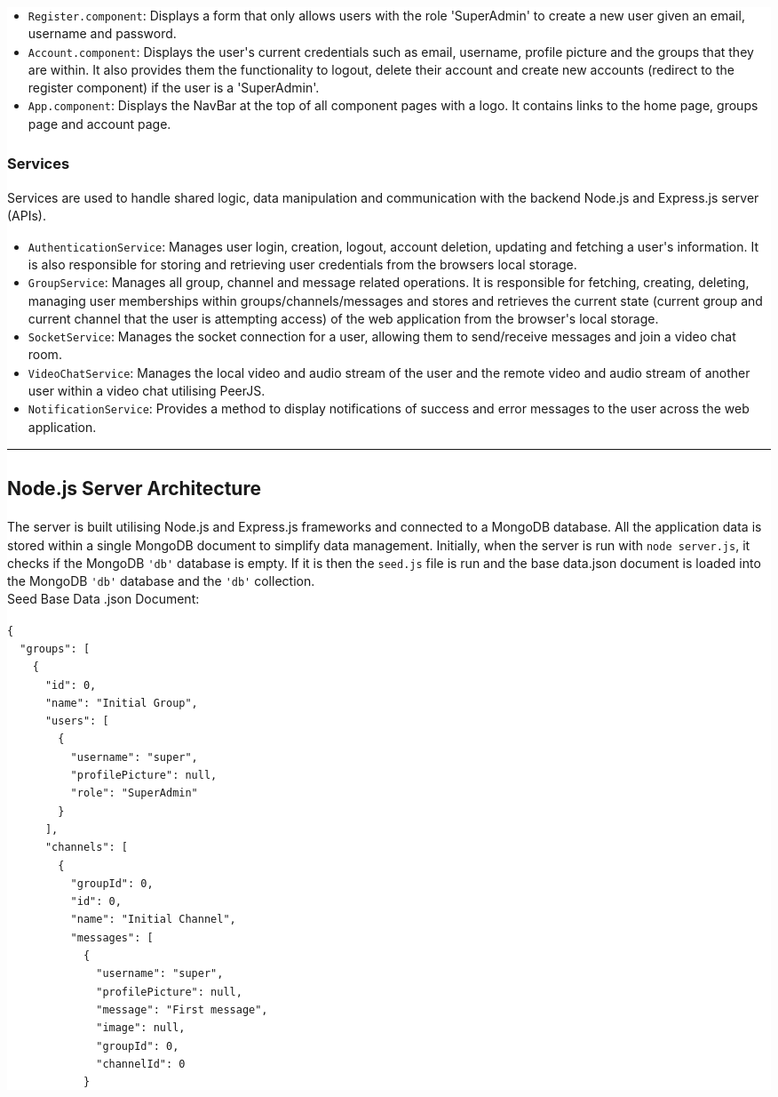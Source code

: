 - `Register.component`: Displays a form that only allows users with the role 'SuperAdmin' to create a new user given an email, username and password. 
- `Account.component`: Displays the user's current credentials such as email, username, profile picture and the groups that they are within. It also provides them the functionality to logout, delete their account and create new accounts (redirect to the register component) if the user is a 'SuperAdmin'.
- `App.component`: Displays the NavBar at the top of all component pages with a logo. It contains links to the home page, groups page and account page.

### Services 
Services are used to handle shared logic, data manipulation and communication with the backend Node.js and Express.js server (APIs).
- `AuthenticationService`: Manages user login, creation, logout, account deletion, updating and fetching a user's information. It is also responsible for storing and retrieving user credentials from the browsers local storage.
- `GroupService`: Manages all group, channel and message related operations. It is responsible for fetching, creating, deleting, managing user memberships within groups/channels/messages and stores and retrieves the current state (current group and current channel that the user is attempting access) of the web application from the browser's local storage.
- `SocketService`: Manages the socket connection for a user, allowing them to send/receive messages and join a video chat room.
- `VideoChatService`: Manages the local video and audio stream of the user and the remote video and audio stream of another user within a video chat utilising PeerJS.
- `NotificationService`: Provides a method to display notifications of success and error messages to the user across the web application.

---

## Node.js Server Architecture
The server is built utilising Node.js and Express.js frameworks and connected to a MongoDB database. All the application data is stored within a single MongoDB document to simplify data management. Initially, when the server is run with `node server.js`, it checks if the MongoDB `'db'` database is empty. If it is then the `seed.js` file is run and the base data.json document is loaded into the MongoDB `'db'` database and the `'db'` collection.
<br>
Seed Base Data .json Document:
```
{
  "groups": [
    {
      "id": 0,
      "name": "Initial Group",
      "users": [
        {
          "username": "super",
          "profilePicture": null,
          "role": "SuperAdmin"
        }
      ],
      "channels": [
        {
          "groupId": 0,
          "id": 0,
          "name": "Initial Channel",
          "messages": [
            {
              "username": "super",
              "profilePicture": null,
              "message": "First message",
              "image": null,
              "groupId": 0,
              "channelId": 0
            }
```